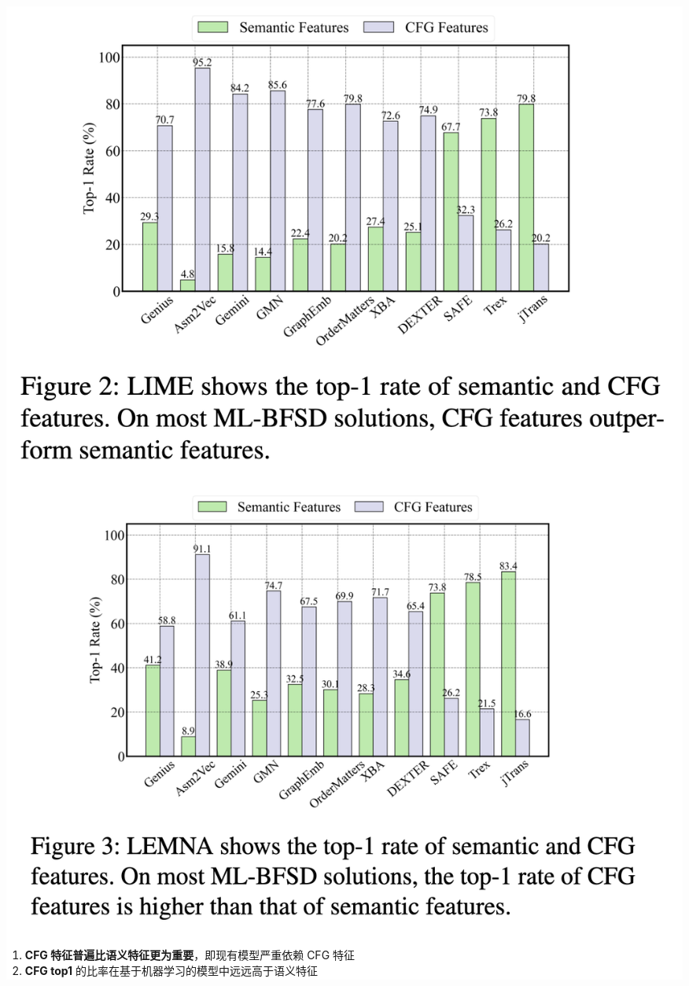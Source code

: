 ![alt text](images/2024_USENIX_Improving_ML-based_Binary_Function_Similarity_Detection_by/img-2.png)
![alt text](images/2024_USENIX_Improving_ML-based_Binary_Function_Similarity_Detection_by/img-3.png)
1. **CFG 特征普遍比语义特征更为重要**，即现有模型严重依赖 CFG 特征
2. **CFG top1** 的比率在基于机器学习的模型中远远高于语义特征
